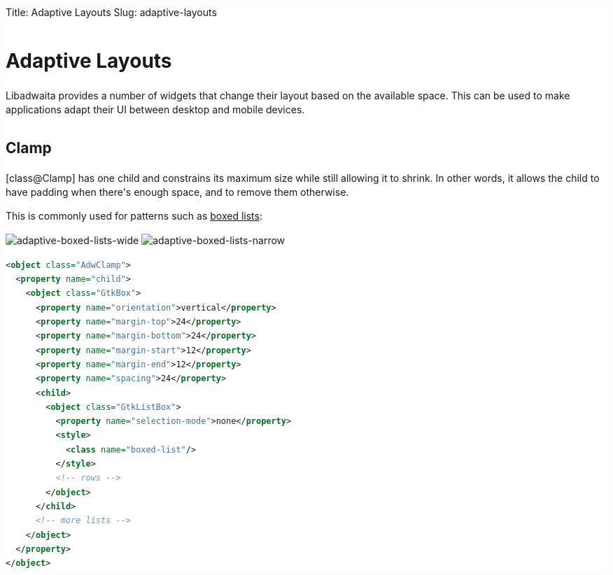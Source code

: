 Title: Adaptive Layouts
Slug: adaptive-layouts

# Adaptive Layouts

Libadwaita provides a number of widgets that change their layout based on the
available space. This can be used to make applications adapt their UI between
desktop and mobile devices.

## Clamp

[class@Clamp] has one child and constrains its maximum size while still
allowing it to shrink. In other words, it allows the child to have padding when
there's enough space, and to remove them otherwise.

This is commonly used for patterns such as [boxed lists](boxed-lists.html):

<picture>
  <source srcset="adaptive-boxed-lists-wide-dark.png" media="(prefers-color-scheme: dark)">
  <img src="adaptive-boxed-lists-wide.png" alt="adaptive-boxed-lists-wide">
</picture>
<picture>
  <source srcset="adaptive-boxed-lists-narrow-dark.png" media="(prefers-color-scheme: dark)">
  <img src="adaptive-boxed-lists-narrow.png" alt="adaptive-boxed-lists-narrow">
</picture>

```xml
<object class="AdwClamp">
  <property name="child">
    <object class="GtkBox">
      <property name="orientation">vertical</property>
      <property name="margin-top">24</property>
      <property name="margin-bottom">24</property>
      <property name="margin-start">12</property>
      <property name="margin-end">12</property>
      <property name="spacing">24</property>
      <child>
        <object class="GtkListBox">
          <property name="selection-mode">none</property>
          <style>
            <class name="boxed-list"/>
          </style>
          <!-- rows -->
        </object>
      </child>
      <!-- more lists -->
    </object>
  </property>
</object>
```
